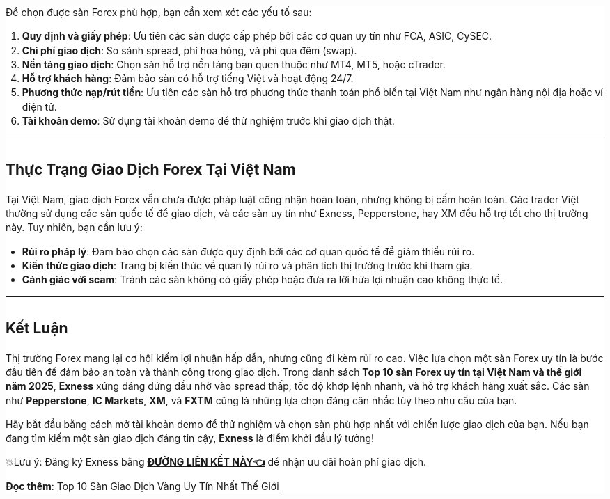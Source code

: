 Để chọn được sàn Forex phù hợp, bạn cần xem xét các yếu tố sau:

1. **Quy định và giấy phép**: Ưu tiên các sàn được cấp phép bởi các cơ quan uy tín như FCA, ASIC, CySEC.
2. **Chi phí giao dịch**: So sánh spread, phí hoa hồng, và phí qua đêm (swap).
3. **Nền tảng giao dịch**: Chọn sàn hỗ trợ nền tảng bạn quen thuộc như MT4, MT5, hoặc cTrader.
4. **Hỗ trợ khách hàng**: Đảm bảo sàn có hỗ trợ tiếng Việt và hoạt động 24/7.
5. **Phương thức nạp/rút tiền**: Ưu tiên các sàn hỗ trợ phương thức thanh toán phổ biến tại Việt Nam như ngân hàng nội địa hoặc ví điện tử.
6. **Tài khoản demo**: Sử dụng tài khoản demo để thử nghiệm trước khi giao dịch thật.

---

## Thực Trạng Giao Dịch Forex Tại Việt Nam

Tại Việt Nam, giao dịch Forex vẫn chưa được pháp luật công nhận hoàn toàn, nhưng không bị cấm hoàn toàn. Các trader Việt thường sử dụng các sàn quốc tế để giao dịch, và các sàn uy tín như Exness, Pepperstone, hay XM đều hỗ trợ tốt cho thị trường này. Tuy nhiên, bạn cần lưu ý:

- **Rủi ro pháp lý**: Đảm bảo chọn các sàn được quy định bởi các cơ quan quốc tế để giảm thiểu rủi ro.
- **Kiến thức giao dịch**: Trang bị kiến thức về quản lý rủi ro và phân tích thị trường trước khi tham gia.
- **Cảnh giác với scam**: Tránh các sàn không có giấy phép hoặc đưa ra lời hứa lợi nhuận cao không thực tế.

---

## Kết Luận

Thị trường Forex mang lại cơ hội kiếm lợi nhuận hấp dẫn, nhưng cũng đi kèm rủi ro cao. Việc lựa chọn một sàn Forex uy tín là bước đầu tiên để đảm bảo an toàn và thành công trong giao dịch. Trong danh sách **Top 10 sàn Forex uy tín tại Việt Nam và thế giới năm 2025**, **Exness** xứng đáng đứng đầu nhờ vào spread thấp, tốc độ khớp lệnh nhanh, và hỗ trợ khách hàng xuất sắc. Các sàn như **Pepperstone**, **IC Markets**, **XM**, và **FXTM** cũng là những lựa chọn đáng cân nhắc tùy theo nhu cầu của bạn.

Hãy bắt đầu bằng cách mở tài khoản demo để thử nghiệm và chọn sàn phù hợp nhất với chiến lược giao dịch của bạn. Nếu bạn đang tìm kiếm một sàn giao dịch đáng tin cậy, **Exness** là điểm khởi đầu lý tưởng!

💥Lưu ý: Đăng ký Exness bằng **[ĐƯỜNG LIÊN KẾT NÀY👈](https://one.exnesstrack.org/boarding/sign-up/a/89rj8di4n7?lng=vi)** để nhận ưu đãi hoàn phí giao dịch.

**Đọc thêm**: [Top 10 Sàn Giao Dịch Vàng Uy Tín Nhất Thế Giới](https://github.com/Anhlade2053/Exness/blob/main/Top%2010%20S%C3%A0n%20Giao%20D%E1%BB%8Bch%20V%C3%A0ng%20Uy%20T%C3%ADn%20Nh%E1%BA%A5t%20Th%E1%BA%BF%20Gi%E1%BB%9Bi.md)
